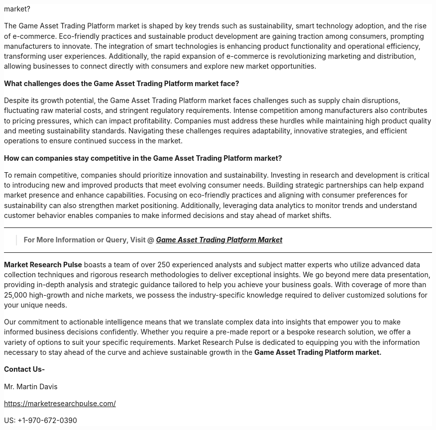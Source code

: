 market?</strong></p><p>The Game Asset Trading Platform market is shaped by key trends such as sustainability, smart technology adoption, and the rise of e-commerce. Eco-friendly practices and sustainable product development are gaining traction among consumers, prompting manufacturers to innovate. The integration of smart technologies is enhancing product functionality and operational efficiency, transforming user experiences. Additionally, the rapid expansion of e-commerce is revolutionizing marketing and distribution, allowing businesses to connect directly with consumers and explore new market opportunities.</p><p><strong>What challenges does the Game Asset Trading Platform market face?</strong></p><p>Despite its growth potential, the Game Asset Trading Platform market faces challenges such as supply chain disruptions, fluctuating raw material costs, and stringent regulatory requirements. Intense competition among manufacturers also contributes to pricing pressures, which can impact profitability. Companies must address these hurdles while maintaining high product quality and meeting sustainability standards. Navigating these challenges requires adaptability, innovative strategies, and efficient operations to ensure continued success in the market.</p><p><strong>How can companies stay competitive in the Game Asset Trading Platform market?</strong></p><p>To remain competitive, companies should prioritize innovation and sustainability. Investing in research and development is critical to introducing new and improved products that meet evolving consumer needs. Building strategic partnerships can help expand market presence and enhance capabilities. Focusing on eco-friendly practices and aligning with consumer preferences for sustainability can also strengthen market positioning. Additionally, leveraging data analytics to monitor trends and understand customer behavior enables companies to make informed decisions and stay ahead of market shifts.</p><hr /><blockquote><p><strong>For More Information or Query, Visit @&nbsp;<em><a href="https://marketresearchpulse.com/report/39508/game-asset-trading-platform-market?utm_source=Linkedin&utm_medium=021">Game Asset Trading Platform Market</a></em></strong></p></blockquote><hr /><p><strong>Market Research Pulse</strong> boasts a team of over 250 experienced analysts and subject matter experts who utilize advanced data collection techniques and rigorous research methodologies to deliver exceptional insights. We go beyond mere data presentation, providing in-depth analysis and strategic guidance tailored to help you achieve your business goals. With coverage of more than 25,000 high-growth and niche markets, we possess the industry-specific knowledge required to deliver customized solutions for your unique needs.</p><p>Our commitment to actionable intelligence means that we translate complex data into insights that empower you to make informed business decisions confidently. Whether you require a pre-made report or a bespoke research solution, we offer a variety of options to suit your specific requirements. Market Research Pulse is dedicated to equipping you with the information necessary to stay ahead of the curve and achieve sustainable growth in the <strong>Game Asset Trading Platform market.</strong></p><p><strong>Contact Us-</strong></p><p>Mr. Martin Davis</p><p>https://marketresearchpulse.com/</p><p>US: +1-970-672-0390</p>
